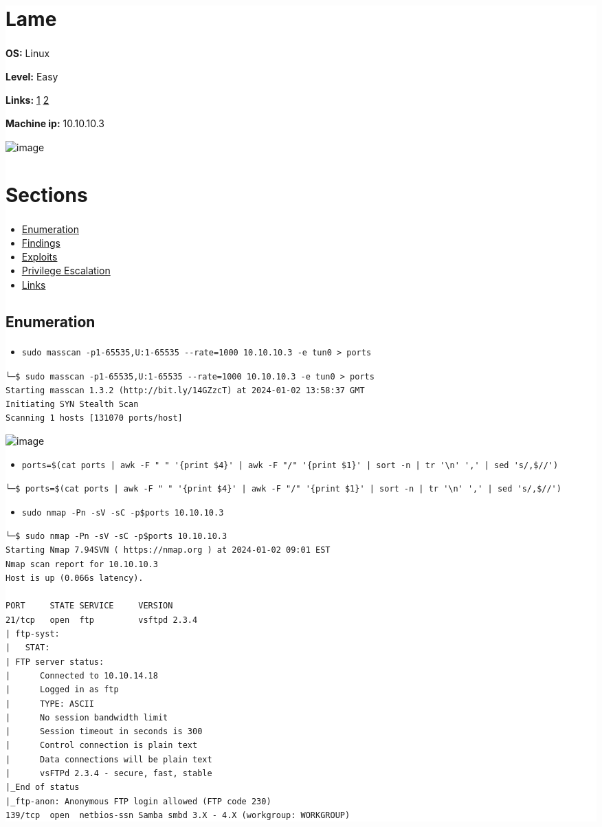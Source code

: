# Lame

**OS:** Linux

**Level:** Easy

**Links:** [1](https://www.hackthebox.com/machines/lame)  [2](https://app.hackthebox.com/machines/Lame)

**Machine ip:** 10.10.10.3

![image](https://github.com/h4md153v63n/CTFs/assets/5091265/1092590f-7061-4a76-88f9-23af8f61494c)


# Sections
+ [Enumeration](https://github.com/h4md153v63n/CTFs/blob/main/01_HTB/01_Lame.md#enumeration)
+ [Findings](https://github.com/h4md153v63n/CTFs/blob/main/01_HTB/01_Lame.md#findings)
+ [Exploits](https://github.com/h4md153v63n/CTFs/blob/main/01_HTB/01_Lame.md#exploits)
+ [Privilege Escalation](https://github.com/h4md153v63n/CTFs/blob/main/01_HTB/01_Lame.md#privilege-escalation)
+ [Links](https://github.com/h4md153v63n/CTFs/blob/main/01_HTB/01_Lame.md#links)


## Enumeration
+ `sudo masscan -p1-65535,U:1-65535 --rate=1000 10.10.10.3 -e tun0 > ports`
```
└─$ sudo masscan -p1-65535,U:1-65535 --rate=1000 10.10.10.3 -e tun0 > ports
Starting masscan 1.3.2 (http://bit.ly/14GZzcT) at 2024-01-02 13:58:37 GMT
Initiating SYN Stealth Scan
Scanning 1 hosts [131070 ports/host]
```
![image](https://github.com/h4md153v63n/CTFs/assets/5091265/a34eabd7-9f22-4c5d-a498-106bac766611)

+ `ports=$(cat ports | awk -F " " '{print $4}' | awk -F "/" '{print $1}' | sort -n | tr '\n' ',' | sed 's/,$//')`
```
└─$ ports=$(cat ports | awk -F " " '{print $4}' | awk -F "/" '{print $1}' | sort -n | tr '\n' ',' | sed 's/,$//')

```

+ `sudo nmap -Pn -sV -sC -p$ports 10.10.10.3`
```
└─$ sudo nmap -Pn -sV -sC -p$ports 10.10.10.3
Starting Nmap 7.94SVN ( https://nmap.org ) at 2024-01-02 09:01 EST
Nmap scan report for 10.10.10.3
Host is up (0.066s latency).

PORT     STATE SERVICE     VERSION
21/tcp   open  ftp         vsftpd 2.3.4
| ftp-syst: 
|   STAT: 
| FTP server status:
|      Connected to 10.10.14.18
|      Logged in as ftp
|      TYPE: ASCII
|      No session bandwidth limit
|      Session timeout in seconds is 300
|      Control connection is plain text
|      Data connections will be plain text
|      vsFTPd 2.3.4 - secure, fast, stable
|_End of status
|_ftp-anon: Anonymous FTP login allowed (FTP code 230)
139/tcp  open  netbios-ssn Samba smbd 3.X - 4.X (workgroup: WORKGROUP)
```